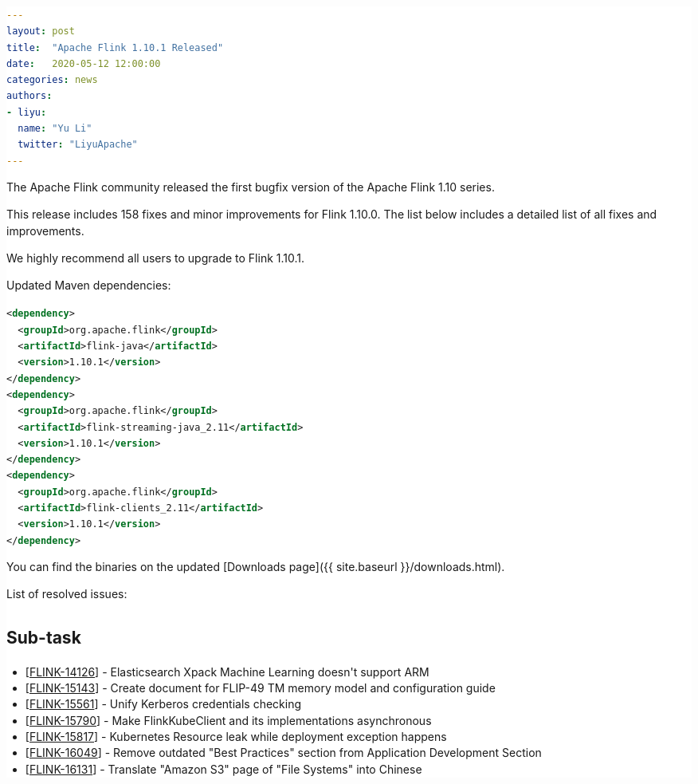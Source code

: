 ```yaml
---
layout: post
title:  "Apache Flink 1.10.1 Released"
date:   2020-05-12 12:00:00
categories: news
authors:
- liyu:
  name: "Yu Li"
  twitter: "LiyuApache"
---
```


The Apache Flink community released the first bugfix version of the Apache Flink 1.10 series.

This release includes 158 fixes and minor improvements for Flink 1.10.0. The list below includes a detailed list of all fixes and improvements.

We highly recommend all users to upgrade to Flink 1.10.1.

Updated Maven dependencies:

```xml
<dependency>
  <groupId>org.apache.flink</groupId>
  <artifactId>flink-java</artifactId>
  <version>1.10.1</version>
</dependency>
<dependency>
  <groupId>org.apache.flink</groupId>
  <artifactId>flink-streaming-java_2.11</artifactId>
  <version>1.10.1</version>
</dependency>
<dependency>
  <groupId>org.apache.flink</groupId>
  <artifactId>flink-clients_2.11</artifactId>
  <version>1.10.1</version>
</dependency>
```

You can find the binaries on the updated [Downloads page]({{ site.baseurl }}/downloads.html).

List of resolved issues:

<h2>        Sub-task
</h2>
<ul>
<li>[<a href='https://issues.apache.org/jira/browse/FLINK-14126'>FLINK-14126</a>] -         Elasticsearch Xpack Machine Learning doesn&#39;t support ARM
</li>
<li>[<a href='https://issues.apache.org/jira/browse/FLINK-15143'>FLINK-15143</a>] -         Create document for FLIP-49 TM memory model and configuration guide
</li>
<li>[<a href='https://issues.apache.org/jira/browse/FLINK-15561'>FLINK-15561</a>] -         Unify Kerberos credentials checking
</li>
<li>[<a href='https://issues.apache.org/jira/browse/FLINK-15790'>FLINK-15790</a>] -         Make FlinkKubeClient and its implementations asynchronous
</li>
<li>[<a href='https://issues.apache.org/jira/browse/FLINK-15817'>FLINK-15817</a>] -         Kubernetes Resource leak while deployment exception happens
</li>
<li>[<a href='https://issues.apache.org/jira/browse/FLINK-16049'>FLINK-16049</a>] -         Remove outdated &quot;Best Practices&quot; section from Application Development Section
</li>
<li>[<a href='https://issues.apache.org/jira/browse/FLINK-16131'>FLINK-16131</a>] -         Translate &quot;Amazon S3&quot; page of &quot;File Systems&quot; into Chinese